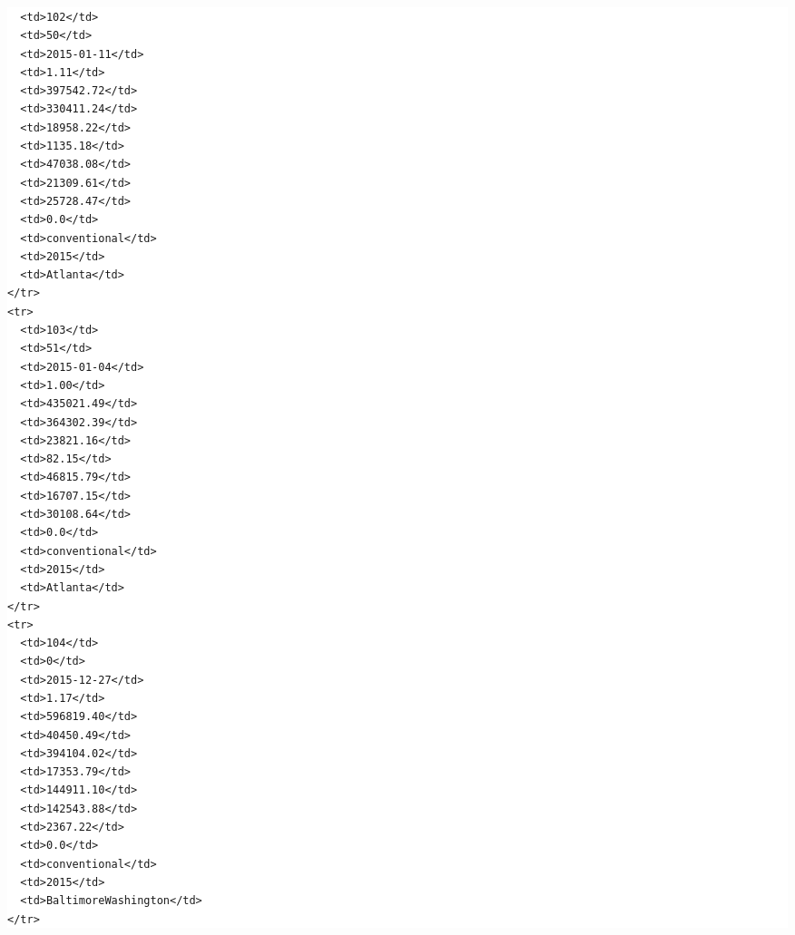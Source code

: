       <td>102</td>
      <td>50</td>
      <td>2015-01-11</td>
      <td>1.11</td>
      <td>397542.72</td>
      <td>330411.24</td>
      <td>18958.22</td>
      <td>1135.18</td>
      <td>47038.08</td>
      <td>21309.61</td>
      <td>25728.47</td>
      <td>0.0</td>
      <td>conventional</td>
      <td>2015</td>
      <td>Atlanta</td>
    </tr>
    <tr>
      <td>103</td>
      <td>51</td>
      <td>2015-01-04</td>
      <td>1.00</td>
      <td>435021.49</td>
      <td>364302.39</td>
      <td>23821.16</td>
      <td>82.15</td>
      <td>46815.79</td>
      <td>16707.15</td>
      <td>30108.64</td>
      <td>0.0</td>
      <td>conventional</td>
      <td>2015</td>
      <td>Atlanta</td>
    </tr>
    <tr>
      <td>104</td>
      <td>0</td>
      <td>2015-12-27</td>
      <td>1.17</td>
      <td>596819.40</td>
      <td>40450.49</td>
      <td>394104.02</td>
      <td>17353.79</td>
      <td>144911.10</td>
      <td>142543.88</td>
      <td>2367.22</td>
      <td>0.0</td>
      <td>conventional</td>
      <td>2015</td>
      <td>BaltimoreWashington</td>
    </tr>
  </tbody>
</table>
</div>
